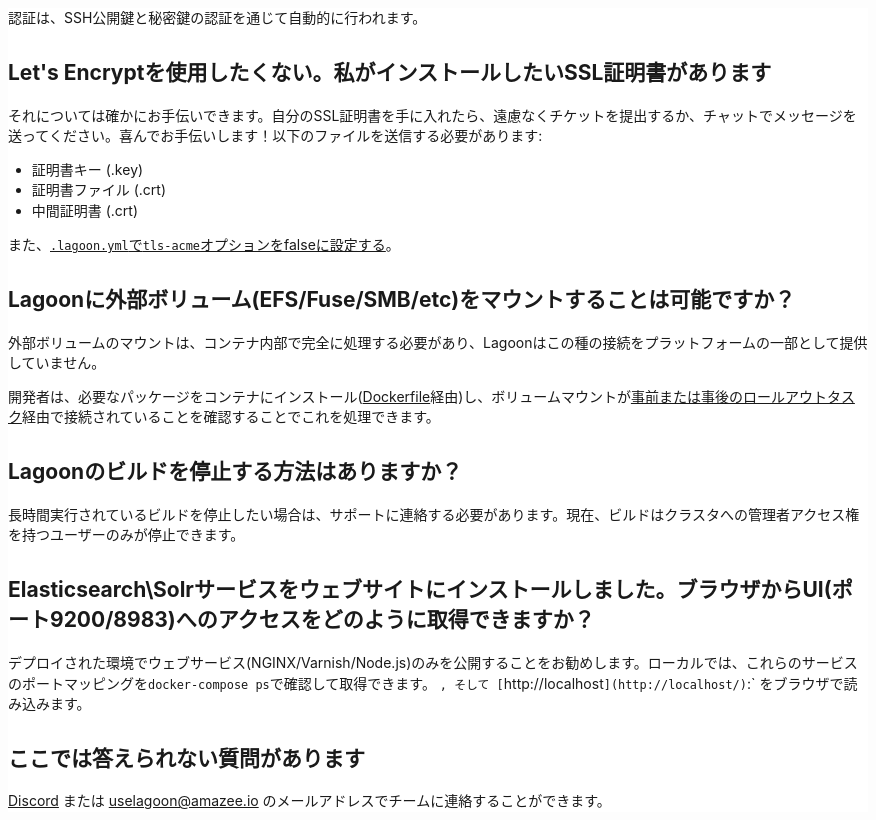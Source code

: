 認証は、SSH公開鍵と秘密鍵の認証を通じて自動的に行われます。

## Let's Encryptを使用したくない。私がインストールしたいSSL証明書があります

それについては確かにお手伝いできます。自分のSSL証明書を手に入れたら、遠慮なくチケットを提出するか、チャットでメッセージを送ってください。喜んでお手伝いします！以下のファイルを送信する必要があります:

* 証明書キー (.key)
* 証明書ファイル (.crt)
* 中間証明書 (.crt)

また、[`.lagoon.yml`で`tls-acme`オプションをfalseに設定する](../concepts-basics/lagoon-yml.md#ssl-configuration-tls-acme)。

## Lagoonに外部ボリューム(EFS/Fuse/SMB/etc)をマウントすることは可能ですか？

外部ボリュームのマウントは、コンテナ内部で完全に処理する必要があり、Lagoonはこの種の接続をプラットフォームの一部として提供していません。

開発者は、必要なパッケージをコンテナにインストール([Dockerfile](https://docs.docker.com/engine/reference/builder/)経由)し、ボリュームマウントが[事前または事後のロールアウトタスク](../concepts-basics/lagoon-yml.md#tasks)経由で接続されていることを確認することでこれを処理できます。

## Lagoonのビルドを停止する方法はありますか？

長時間実行されているビルドを停止したい場合は、サポートに連絡する必要があります。現在、ビルドはクラスタへの管理者アクセス権を持つユーザーのみが停止できます。

## Elasticsearch\Solrサービスをウェブサイトにインストールしました。ブラウザからUI(ポート9200/8983)へのアクセスをどのように取得できますか？

デプロイされた環境でウェブサービス(NGINX/Varnish/Node.js)のみを公開することをお勧めします。ローカルでは、これらのサービスのポートマッピングを`docker-compose ps`で確認して取得できます。 `, そして [`http://localhost`](http://localhost/)`:<port>` をブラウザで読み込みます。

## ここでは答えられない質問があります

[Discord](https://discord.gg/te5hHe95JE) または [uselagoon@amazee.io](mailto:uselagoon@amazee.io) のメールアドレスでチームに連絡することができます。
